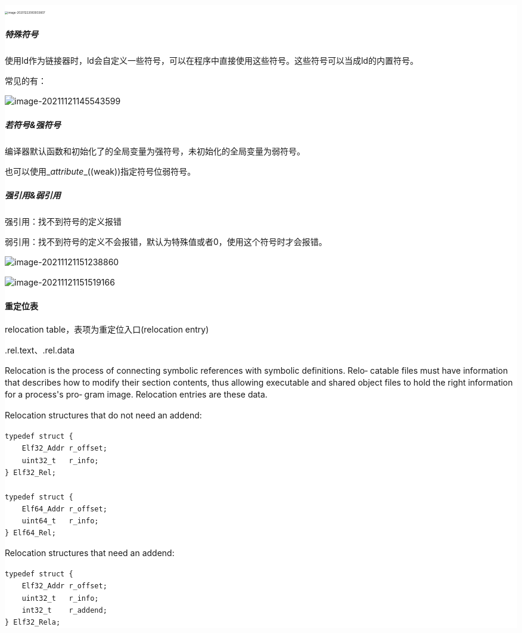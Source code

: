 <img src="https://raw.githubusercontent.com/Reventon1993/pictures/master//picgo/20201222083940.png" alt="image-20201222083933607" style="zoom:33%;" />

##### 特殊符号

使用ld作为链接器时，ld会自定义一些符号，可以在程序中直接使用这些符号。这些符号可以当成ld的内置符号。

常见的有：

![image-20211121145543599](https://raw.githubusercontent.com/Reventon1993/pictures/master//picgo/20211121153520.png)

##### 若符号&强符号

编译器默认函数和初始化了的全局变量为强符号，未初始化的全局变量为弱符号。

也可以使用\__attribute__((weak))指定符号位弱符号。

##### 强引用&弱引用

强引用：找不到符号的定义报错

弱引用：找不到符号的定义不会报错，默认为特殊值或者0，使用这个符号时才会报错。

![image-20211121151238860](https://raw.githubusercontent.com/Reventon1993/pictures/master//picgo/20211121153010.png)

![image-20211121151519166](https://raw.githubusercontent.com/Reventon1993/pictures/master//picgo/20211121153020.png)

#### 重定位表

relocation table，表项为重定位入口(relocation entry)

.rel.text、.rel.data

Relocation  is  the process of connecting symbolic references with symbolic definitions.  Relo‐
catable files must have information that describes how to modify their section  contents,  thus
allowing  executable and shared object files to hold the right information for a process's pro‐
gram image.  Relocation entries are these data.

Relocation structures that do not need an addend:

    typedef struct {
        Elf32_Addr r_offset;
        uint32_t   r_info;
    } Elf32_Rel;
    
    typedef struct {
        Elf64_Addr r_offset;
        uint64_t   r_info;
    } Elf64_Rel;

Relocation structures that need an addend:

    typedef struct {
        Elf32_Addr r_offset;
        uint32_t   r_info;
        int32_t    r_addend;
    } Elf32_Rela;
    